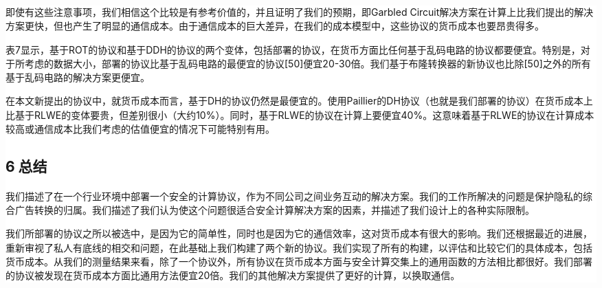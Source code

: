 即使有这些注意事项，我们相信这个比较是有参考价值的，并且证明了我们的预期，即Garbled Circuit解决方案在计算上比我们提出的解决方案更快，但也产生了明显的通信成本。由于通信成本的巨大差异，在我们的成本模型中，这些协议的货币成本也要昂贵得多。

表7显示，基于ROT的协议和基于DDH的协议的两个变体，包括部署的协议，在货币方面比任何基于乱码电路的协议都要便宜。特别是，对于所考虑的数据大小，部署的协议比基于乱码电路的最便宜的协议[50]便宜20-30倍。我们基于布隆转换器的新协议也比除[50]之外的所有基于乱码电路的解决方案更便宜。

在本文新提出的协议中，就货币成本而言，基于DH的协议仍然是最便宜的。使用Paillier的DH协议（也就是我们部署的协议）在货币成本上比基于RLWE的变体要贵，但差别很小（大约10%）。同时，基于RLWE的协议在计算上要便宜40%。这意味着基于RLWE的协议在计算成本较高或通信成本比我们考虑的估值便宜的情况下可能特别有用。

## 6 总结

我们描述了在一个行业环境中部署一个安全的计算协议，作为不同公司之间业务互动的解决方案。我们的工作所解决的问题是保护隐私的综合广告转换的归属。我们描述了我们认为使这个问题很适合安全计算解决方案的因素，并描述了我们设计上的各种实际限制。

我们所部署的协议之所以被选中，是因为它的简单性，同时也是因为它的通信效率，这对货币成本有很大的影响。我们还根据最近的进展，重新审视了私人有底线的相交和问题，在此基础上我们构建了两个新的协议。我们实现了所有的构建，以评估和比较它们的具体成本，包括货币成本。从我们的测量结果来看，除了一个协议外，所有协议在货币成本方面与安全计算交集上的通用函数的方法相比都很好。我们部署的协议被发现在货币成本方面比通用方法便宜20倍。我们的其他解决方案提供了更好的计算，以换取通信。
